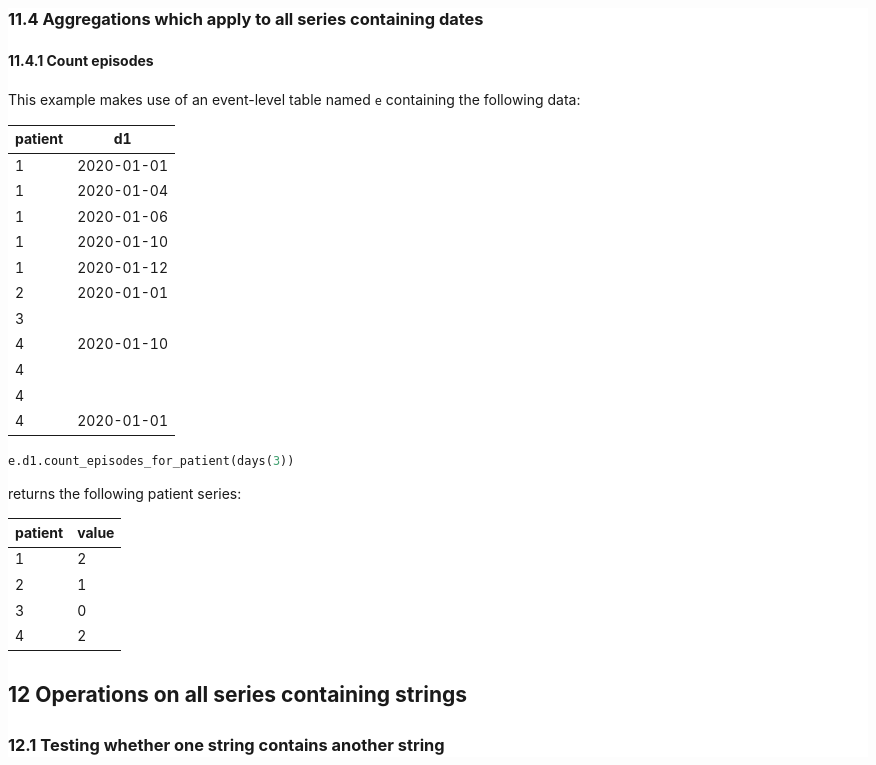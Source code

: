 

### 11.4 Aggregations which apply to all series containing dates


#### 11.4.1 Count episodes

This example makes use of an event-level table named `e` containing the following data:

| patient|d1 |
| - | - |
| 1|2020-01-01 |
| 1|2020-01-04 |
| 1|2020-01-06 |
| 1|2020-01-10 |
| 1|2020-01-12 |
| 2|2020-01-01 |
| 3| |
| 4|2020-01-10 |
| 4| |
| 4| |
| 4|2020-01-01 |

```python
e.d1.count_episodes_for_patient(days(3))
```
returns the following patient series:

| patient | value |
| - | - |
| 1|2 |
| 2|1 |
| 3|0 |
| 4|2 |



## 12 Operations on all series containing strings


### 12.1 Testing whether one string contains another string
